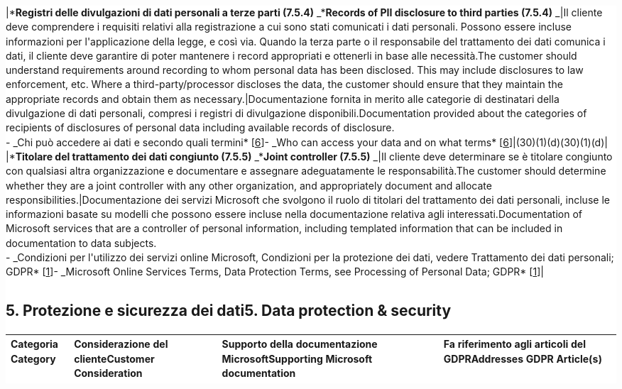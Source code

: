 |<span data-ttu-id="3db61-313">\***Registri delle divulgazioni di dati personali a terze parti (7.5.4)** _</span><span class="sxs-lookup"><span data-stu-id="3db61-313">\***Records of PII disclosure to third parties (7.5.4)** _</span></span>|<span data-ttu-id="3db61-p118">Il cliente deve comprendere i requisiti relativi alla registrazione a cui sono stati comunicati i dati personali. Possono essere incluse informazioni per l'applicazione della legge, e così via. Quando la terza parte o il responsabile del trattamento dei dati comunica i dati, il cliente deve garantire di poter mantenere i record appropriati e ottenerli in base alle necessità.</span><span class="sxs-lookup"><span data-stu-id="3db61-p118">The customer should understand requirements around recording to whom personal data has been disclosed. This may include disclosures to law enforcement, etc. Where a third-party/processor discloses the data, the customer should ensure that they maintain the appropriate records and obtain them as necessary.</span></span>|<span data-ttu-id="3db61-316">Documentazione fornita in merito alle categorie di destinatari della divulgazione di dati personali, compresi i registri di divulgazione disponibili.</span><span class="sxs-lookup"><span data-stu-id="3db61-316">Documentation provided about the categories of recipients of disclosures of personal data including available records of disclosure.</span></span><br><span data-ttu-id="3db61-317">- _Chi può accedere ai dati e secondo quali termini\* [[6](gdpr-arc-Office365.md#6)]</span><span class="sxs-lookup"><span data-stu-id="3db61-317">- _Who can access your data and on what terms\* [[6](gdpr-arc-Office365.md#6)]</span></span>|<span data-ttu-id="3db61-318">(30)(1)(d)</span><span class="sxs-lookup"><span data-stu-id="3db61-318">(30)(1)(d)</span></span>|
|<span data-ttu-id="3db61-319">\***Titolare del trattamento dei dati congiunto (7.5.5)** _</span><span class="sxs-lookup"><span data-stu-id="3db61-319">\***Joint controller (7.5.5)** _</span></span>|<span data-ttu-id="3db61-320">Il cliente deve determinare se è titolare congiunto con qualsiasi altra organizzazione e documentare e assegnare adeguatamente le responsabilità.</span><span class="sxs-lookup"><span data-stu-id="3db61-320">The customer should determine whether they are a joint controller with any other organization, and appropriately document and allocate responsibilities.</span></span>|<span data-ttu-id="3db61-321">Documentazione dei servizi Microsoft che svolgono il ruolo di titolari del trattamento dei dati personali, incluse le informazioni basate su modelli che possono essere incluse nella documentazione relativa agli interessati.</span><span class="sxs-lookup"><span data-stu-id="3db61-321">Documentation of Microsoft services that are a controller of personal information, including templated information that can be included in documentation to data subjects.</span></span><br><span data-ttu-id="3db61-322">- _Condizioni per l'utilizzo dei servizi online Microsoft, Condizioni per la protezione dei dati, vedere Trattamento dei dati personali; GDPR\* [[1](gdpr-arc-Office365.md#1)]</span><span class="sxs-lookup"><span data-stu-id="3db61-322">- _Microsoft Online Services Terms, Data Protection Terms, see Processing of Personal Data; GDPR\* [[1](gdpr-arc-Office365.md#1)]</span></span>|

## <a name="5-data-protection--security"></a><span data-ttu-id="3db61-323">5. Protezione e sicurezza dei dati</span><span class="sxs-lookup"><span data-stu-id="3db61-323">5. Data protection & security</span></span>

|<span data-ttu-id="3db61-324">**Categoria**</span><span class="sxs-lookup"><span data-stu-id="3db61-324">**Category**</span></span>|<span data-ttu-id="3db61-325">**Considerazione del cliente**</span><span class="sxs-lookup"><span data-stu-id="3db61-325">**Customer Consideration**</span></span>|<span data-ttu-id="3db61-326">**Supporto della documentazione Microsoft**</span><span class="sxs-lookup"><span data-stu-id="3db61-326">**Supporting Microsoft documentation**</span></span>|<span data-ttu-id="3db61-327">**Fa riferimento agli articoli del GDPR**</span><span class="sxs-lookup"><span data-stu-id="3db61-327">**Addresses GDPR Article(s)**</span></span>|
|:-----|:-----|:-----|:-----|